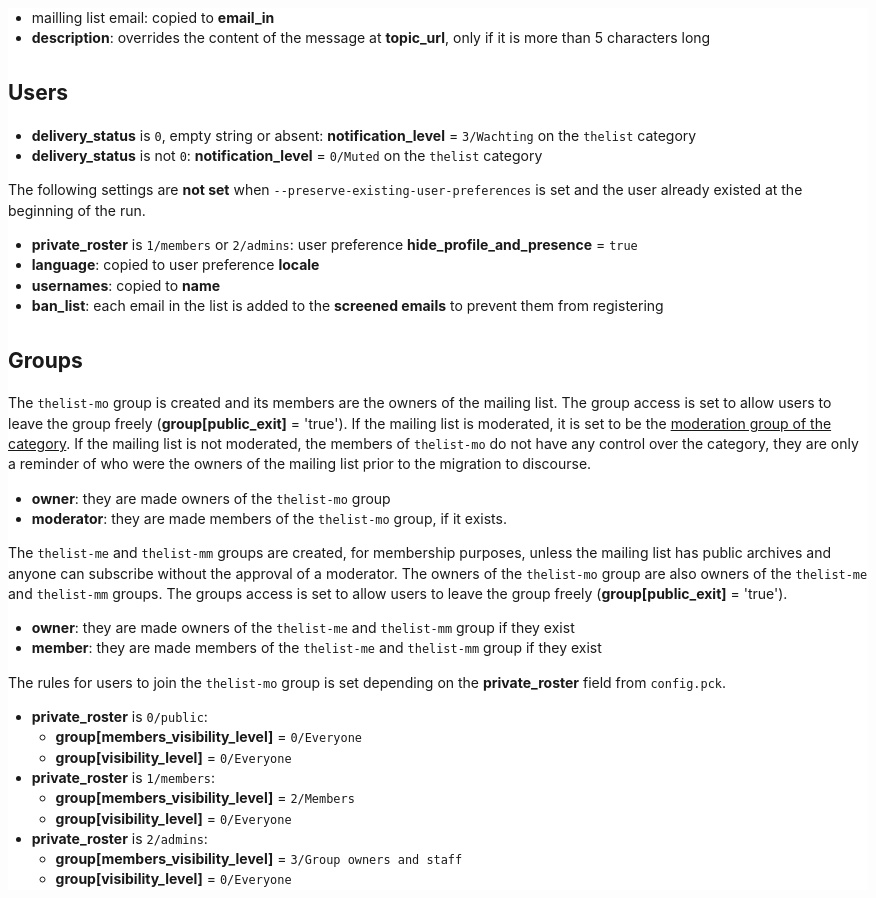 * mailling list email: copied to **email_in**
* **description**: overrides the content of the message at **topic_url**, only if
  it is more than 5 characters long

Users
-----

* **delivery_status** is `0`, empty string or absent: **notification_level** = `3/Wachting` on the `thelist` category
* **delivery_status** is not `0`: **notification_level** = `0/Muted` on the `thelist` category

The following settings are **not set** when `--preserve-existing-user-preferences` is set
and the user already existed at the beginning of the run.

* **private_roster** is `1/members` or `2/admins`: user preference **hide_profile_and_presence** = `true`
* **language**: copied to user preference **locale**
* **usernames**: copied to **name**
* **ban_list**: each email in the list is added to the **screened emails** to prevent them from registering

Groups
------

The `thelist-mo` group is created and its members are the owners
of the mailing list. The group access is set to allow users to leave
the group freely (**group[public_exit]** = 'true'). If the mailing list is moderated, it is set to be
the [moderation group of the
category](https://meta.discourse.org/t/category-group-review-moderation/116478).
If the mailing list is not moderated, the members of `thelist-mo` do not
have any control over the category, they are only a reminder of who were
the owners of the mailing list prior to the migration to discourse.

* **owner**: they are made owners of the `thelist-mo` group
* **moderator**: they are made members of the `thelist-mo` group, if it exists.

The `thelist-me` and `thelist-mm` groups are created, for membership purposes,
unless the mailing list has public archives and anyone can subscribe
without the approval of a moderator. The owners of the
`thelist-mo` group are also owners of the `thelist-me` and `thelist-mm`
groups. The groups access is set to allow users to leave the group freely (**group[public_exit]** = 'true').

* **owner**: they are made owners of the `thelist-me` and `thelist-mm` group if they exist
* **member**: they are made members of the `thelist-me` and `thelist-mm` group if they exist

The rules for users to join the `thelist-mo` group is
set depending on the **private_roster** field from `config.pck`.

* **private_roster** is `0/public`:
  * **group[members_visibility_level]** = `0/Everyone`
  * **group[visibility_level]** = `0/Everyone`
* **private_roster** is `1/members`:
  * **group[members_visibility_level]** = `2/Members`
  * **group[visibility_level]** = `0/Everyone`
* **private_roster** is `2/admins`:
  * **group[members_visibility_level]** = `3/Group owners and staff`
  * **group[visibility_level]** = `0/Everyone`
